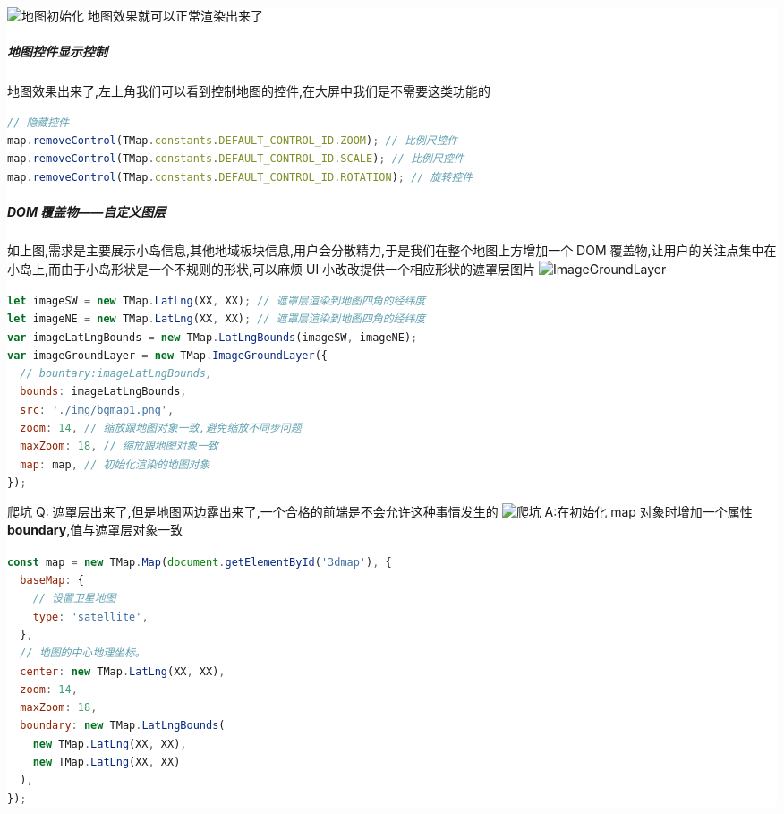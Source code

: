 ![地图初始化](https://img-blog.csdnimg.cn/226aca40d957417395dee26ee260f0ba.png)
地图效果就可以正常渲染出来了

##### 地图控件显示控制

地图效果出来了,左上角我们可以看到控制地图的控件,在大屏中我们是不需要这类功能的

```javascript
// 隐藏控件
map.removeControl(TMap.constants.DEFAULT_CONTROL_ID.ZOOM); // 比例尺控件
map.removeControl(TMap.constants.DEFAULT_CONTROL_ID.SCALE); // 比例尺控件
map.removeControl(TMap.constants.DEFAULT_CONTROL_ID.ROTATION); // 旋转控件
```

##### DOM 覆盖物——自定义图层

如上图,需求是主要展示小岛信息,其他地域板块信息,用户会分散精力,于是我们在整个地图上方增加一个 DOM 覆盖物,让用户的关注点集中在小岛上,而由于小岛形状是一个不规则的形状,可以麻烦 UI 小改改提供一个相应形状的遮罩层图片
![ImageGroundLayer](https://img-blog.csdnimg.cn/a53a65d9a2564405b213fe36b42711a7.png)

```javascript
let imageSW = new TMap.LatLng(XX, XX); // 遮罩层渲染到地图四角的经纬度
let imageNE = new TMap.LatLng(XX, XX); // 遮罩层渲染到地图四角的经纬度
var imageLatLngBounds = new TMap.LatLngBounds(imageSW, imageNE);
var imageGroundLayer = new TMap.ImageGroundLayer({
  // bountary:imageLatLngBounds,
  bounds: imageLatLngBounds,
  src: './img/bgmap1.png',
  zoom: 14, // 缩放跟地图对象一致,避免缩放不同步问题
  maxZoom: 18, // 缩放跟地图对象一致
  map: map, // 初始化渲染的地图对象
});
```

爬坑
Q: 遮罩层出来了,但是地图两边露出来了,一个合格的前端是不会允许这种事情发生的
![爬坑](https://img-blog.csdnimg.cn/20f0933f58614361841ecde8e739b66a.png)
A:在初始化 map 对象时增加一个属性 **boundary**,值与遮罩层对象一致

```javascript
const map = new TMap.Map(document.getElementById('3dmap'), {
  baseMap: {
    // 设置卫星地图
    type: 'satellite',
  },
  // 地图的中心地理坐标。
  center: new TMap.LatLng(XX, XX),
  zoom: 14,
  maxZoom: 18,
  boundary: new TMap.LatLngBounds(
    new TMap.LatLng(XX, XX),
    new TMap.LatLng(XX, XX)
  ),
});
```

